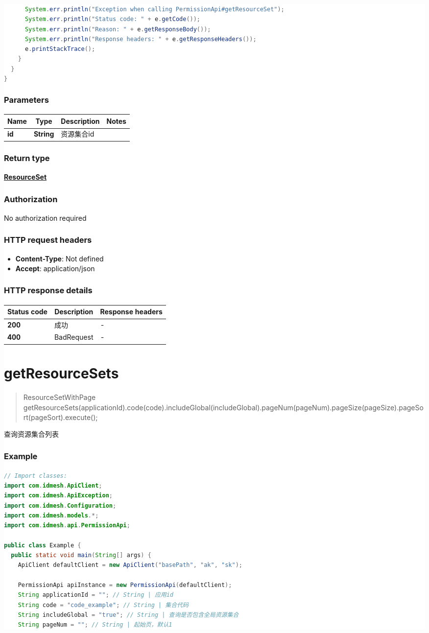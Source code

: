 ```java
      System.err.println("Exception when calling PermissionApi#getResourceSet");
      System.err.println("Status code: " + e.getCode());
      System.err.println("Reason: " + e.getResponseBody());
      System.err.println("Response headers: " + e.getResponseHeaders());
      e.printStackTrace();
    }
  }
}
```

### Parameters

| Name | Type | Description  | Notes |
|------------- | ------------- | ------------- | -------------|
| **id** | **String**| 资源集合id | |

### Return type

[**ResourceSet**](ResourceSet.md)

### Authorization

No authorization required

### HTTP request headers

 - **Content-Type**: Not defined
 - **Accept**: application/json

### HTTP response details
| Status code | Description | Response headers |
|-------------|-------------|------------------|
| **200** | 成功 |  -  |
| **400** | BadRequest |  -  |

<a id="getResourceSets"></a>
# **getResourceSets**
> ResourceSetWithPage getResourceSets(applicationId).code(code).includeGlobal(includeGlobal).pageNum(pageNum).pageSize(pageSize).pageSort(pageSort).execute();

查询资源集合列表



### Example
```java
// Import classes:
import com.idmesh.ApiClient;
import com.idmesh.ApiException;
import com.idmesh.Configuration;
import com.idmesh.models.*;
import com.idmesh.api.PermissionApi;

public class Example {
  public static void main(String[] args) {
    ApiClient defaultClient = new ApiClient("basePath", "ak", "sk");

    PermissionApi apiInstance = new PermissionApi(defaultClient);
    String applicationId = ""; // String | 应用id
    String code = "code_example"; // String | 集合代码
    String includeGlobal = "true"; // String | 查询是否包含全局资源集合
    String pageNum = ""; // String | 起始页，默认1
```